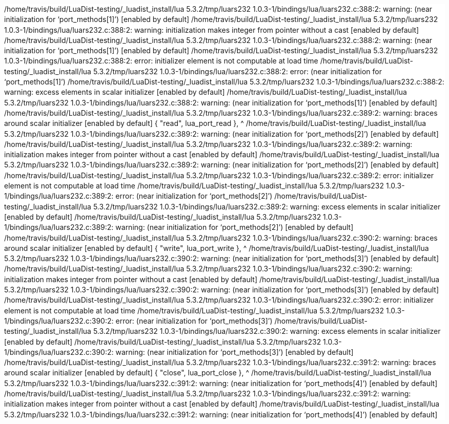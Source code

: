 /home/travis/build/LuaDist-testing/_luadist_install/lua 5.3.2/tmp/luars232 1.0.3-1/bindings/lua/luars232.c:388:2: warning: (near initialization for ‘port_methods[1]’) [enabled by default]
/home/travis/build/LuaDist-testing/_luadist_install/lua 5.3.2/tmp/luars232 1.0.3-1/bindings/lua/luars232.c:388:2: warning: initialization makes integer from pointer without a cast [enabled by default]
/home/travis/build/LuaDist-testing/_luadist_install/lua 5.3.2/tmp/luars232 1.0.3-1/bindings/lua/luars232.c:388:2: warning: (near initialization for ‘port_methods[1]’) [enabled by default]
/home/travis/build/LuaDist-testing/_luadist_install/lua 5.3.2/tmp/luars232 1.0.3-1/bindings/lua/luars232.c:388:2: error: initializer element is not computable at load time
/home/travis/build/LuaDist-testing/_luadist_install/lua 5.3.2/tmp/luars232 1.0.3-1/bindings/lua/luars232.c:388:2: error: (near initialization for ‘port_methods[1]’)
/home/travis/build/LuaDist-testing/_luadist_install/lua 5.3.2/tmp/luars232 1.0.3-1/bindings/lua/luars232.c:388:2: warning: excess elements in scalar initializer [enabled by default]
/home/travis/build/LuaDist-testing/_luadist_install/lua 5.3.2/tmp/luars232 1.0.3-1/bindings/lua/luars232.c:388:2: warning: (near initialization for ‘port_methods[1]’) [enabled by default]
/home/travis/build/LuaDist-testing/_luadist_install/lua 5.3.2/tmp/luars232 1.0.3-1/bindings/lua/luars232.c:389:2: warning: braces around scalar initializer [enabled by default]
  { "read", lua_port_read },
  ^
/home/travis/build/LuaDist-testing/_luadist_install/lua 5.3.2/tmp/luars232 1.0.3-1/bindings/lua/luars232.c:389:2: warning: (near initialization for ‘port_methods[2]’) [enabled by default]
/home/travis/build/LuaDist-testing/_luadist_install/lua 5.3.2/tmp/luars232 1.0.3-1/bindings/lua/luars232.c:389:2: warning: initialization makes integer from pointer without a cast [enabled by default]
/home/travis/build/LuaDist-testing/_luadist_install/lua 5.3.2/tmp/luars232 1.0.3-1/bindings/lua/luars232.c:389:2: warning: (near initialization for ‘port_methods[2]’) [enabled by default]
/home/travis/build/LuaDist-testing/_luadist_install/lua 5.3.2/tmp/luars232 1.0.3-1/bindings/lua/luars232.c:389:2: error: initializer element is not computable at load time
/home/travis/build/LuaDist-testing/_luadist_install/lua 5.3.2/tmp/luars232 1.0.3-1/bindings/lua/luars232.c:389:2: error: (near initialization for ‘port_methods[2]’)
/home/travis/build/LuaDist-testing/_luadist_install/lua 5.3.2/tmp/luars232 1.0.3-1/bindings/lua/luars232.c:389:2: warning: excess elements in scalar initializer [enabled by default]
/home/travis/build/LuaDist-testing/_luadist_install/lua 5.3.2/tmp/luars232 1.0.3-1/bindings/lua/luars232.c:389:2: warning: (near initialization for ‘port_methods[2]’) [enabled by default]
/home/travis/build/LuaDist-testing/_luadist_install/lua 5.3.2/tmp/luars232 1.0.3-1/bindings/lua/luars232.c:390:2: warning: braces around scalar initializer [enabled by default]
  { "write", lua_port_write },
  ^
/home/travis/build/LuaDist-testing/_luadist_install/lua 5.3.2/tmp/luars232 1.0.3-1/bindings/lua/luars232.c:390:2: warning: (near initialization for ‘port_methods[3]’) [enabled by default]
/home/travis/build/LuaDist-testing/_luadist_install/lua 5.3.2/tmp/luars232 1.0.3-1/bindings/lua/luars232.c:390:2: warning: initialization makes integer from pointer without a cast [enabled by default]
/home/travis/build/LuaDist-testing/_luadist_install/lua 5.3.2/tmp/luars232 1.0.3-1/bindings/lua/luars232.c:390:2: warning: (near initialization for ‘port_methods[3]’) [enabled by default]
/home/travis/build/LuaDist-testing/_luadist_install/lua 5.3.2/tmp/luars232 1.0.3-1/bindings/lua/luars232.c:390:2: error: initializer element is not computable at load time
/home/travis/build/LuaDist-testing/_luadist_install/lua 5.3.2/tmp/luars232 1.0.3-1/bindings/lua/luars232.c:390:2: error: (near initialization for ‘port_methods[3]’)
/home/travis/build/LuaDist-testing/_luadist_install/lua 5.3.2/tmp/luars232 1.0.3-1/bindings/lua/luars232.c:390:2: warning: excess elements in scalar initializer [enabled by default]
/home/travis/build/LuaDist-testing/_luadist_install/lua 5.3.2/tmp/luars232 1.0.3-1/bindings/lua/luars232.c:390:2: warning: (near initialization for ‘port_methods[3]’) [enabled by default]
/home/travis/build/LuaDist-testing/_luadist_install/lua 5.3.2/tmp/luars232 1.0.3-1/bindings/lua/luars232.c:391:2: warning: braces around scalar initializer [enabled by default]
  { "close", lua_port_close },
  ^
/home/travis/build/LuaDist-testing/_luadist_install/lua 5.3.2/tmp/luars232 1.0.3-1/bindings/lua/luars232.c:391:2: warning: (near initialization for ‘port_methods[4]’) [enabled by default]
/home/travis/build/LuaDist-testing/_luadist_install/lua 5.3.2/tmp/luars232 1.0.3-1/bindings/lua/luars232.c:391:2: warning: initialization makes integer from pointer without a cast [enabled by default]
/home/travis/build/LuaDist-testing/_luadist_install/lua 5.3.2/tmp/luars232 1.0.3-1/bindings/lua/luars232.c:391:2: warning: (near initialization for ‘port_methods[4]’) [enabled by default]